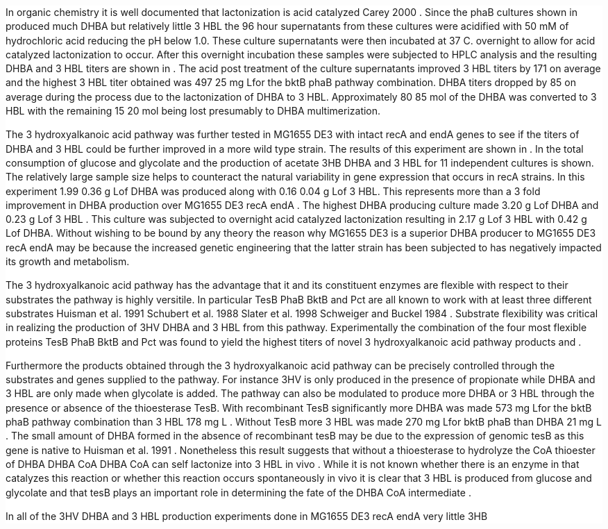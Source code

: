 In organic chemistry it is well documented that lactonization is acid catalyzed Carey 2000 . Since the phaB cultures shown in produced much DHBA but relatively little 3 HBL the 96 hour supernatants from these cultures were acidified with 50 mM of hydrochloric acid reducing the pH below 1.0. These culture supernatants were then incubated at 37 C. overnight to allow for acid catalyzed lactonization to occur. After this overnight incubation these samples were subjected to HPLC analysis and the resulting DHBA and 3 HBL titers are shown in . The acid post treatment of the culture supernatants improved 3 HBL titers by 171 on average and the highest 3 HBL titer obtained was 497 25 mg Lfor the bktB phaB pathway combination. DHBA titers dropped by 85 on average during the process due to the lactonization of DHBA to 3 HBL. Approximately 80 85 mol of the DHBA was converted to 3 HBL with the remaining 15 20 mol being lost presumably to DHBA multimerization.

The 3 hydroxyalkanoic acid pathway was further tested in MG1655 DE3 with intact recA and endA genes to see if the titers of DHBA and 3 HBL could be further improved in a more wild type strain. The results of this experiment are shown in . In the total consumption of glucose and glycolate and the production of acetate 3HB DHBA and 3 HBL for 11 independent cultures is shown. The relatively large sample size helps to counteract the natural variability in gene expression that occurs in recA strains. In this experiment 1.99 0.36 g Lof DHBA was produced along with 0.16 0.04 g Lof 3 HBL. This represents more than a 3 fold improvement in DHBA production over MG1655 DE3 recA endA . The highest DHBA producing culture made 3.20 g Lof DHBA and 0.23 g Lof 3 HBL . This culture was subjected to overnight acid catalyzed lactonization resulting in 2.17 g Lof 3 HBL with 0.42 g Lof DHBA. Without wishing to be bound by any theory the reason why MG1655 DE3 is a superior DHBA producer to MG1655 DE3 recA endA may be because the increased genetic engineering that the latter strain has been subjected to has negatively impacted its growth and metabolism.

The 3 hydroxyalkanoic acid pathway has the advantage that it and its constituent enzymes are flexible with respect to their substrates the pathway is highly versitile. In particular TesB PhaB BktB and Pct are all known to work with at least three different substrates Huisman et al. 1991 Schubert et al. 1988 Slater et al. 1998 Schweiger and Buckel 1984 . Substrate flexibility was critical in realizing the production of 3HV DHBA and 3 HBL from this pathway. Experimentally the combination of the four most flexible proteins TesB PhaB BktB and Pct was found to yield the highest titers of novel 3 hydroxyalkanoic acid pathway products and .

Furthermore the products obtained through the 3 hydroxyalkanoic acid pathway can be precisely controlled through the substrates and genes supplied to the pathway. For instance 3HV is only produced in the presence of propionate while DHBA and 3 HBL are only made when glycolate is added. The pathway can also be modulated to produce more DHBA or 3 HBL through the presence or absence of the thioesterase TesB. With recombinant TesB significantly more DHBA was made 573 mg Lfor the bktB phaB pathway combination than 3 HBL 178 mg L . Without TesB more 3 HBL was made 270 mg Lfor bktB phaB than DHBA 21 mg L . The small amount of DHBA formed in the absence of recombinant tesB may be due to the expression of genomic tesB as this gene is native to Huisman et al. 1991 . Nonetheless this result suggests that without a thioesterase to hydrolyze the CoA thioester of DHBA DHBA CoA DHBA CoA can self lactonize into 3 HBL in vivo . While it is not known whether there is an enzyme in that catalyzes this reaction or whether this reaction occurs spontaneously in vivo it is clear that 3 HBL is produced from glucose and glycolate and that tesB plays an important role in determining the fate of the DHBA CoA intermediate .

In all of the 3HV DHBA and 3 HBL production experiments done in MG1655 DE3 recA endA very little 3HB 
